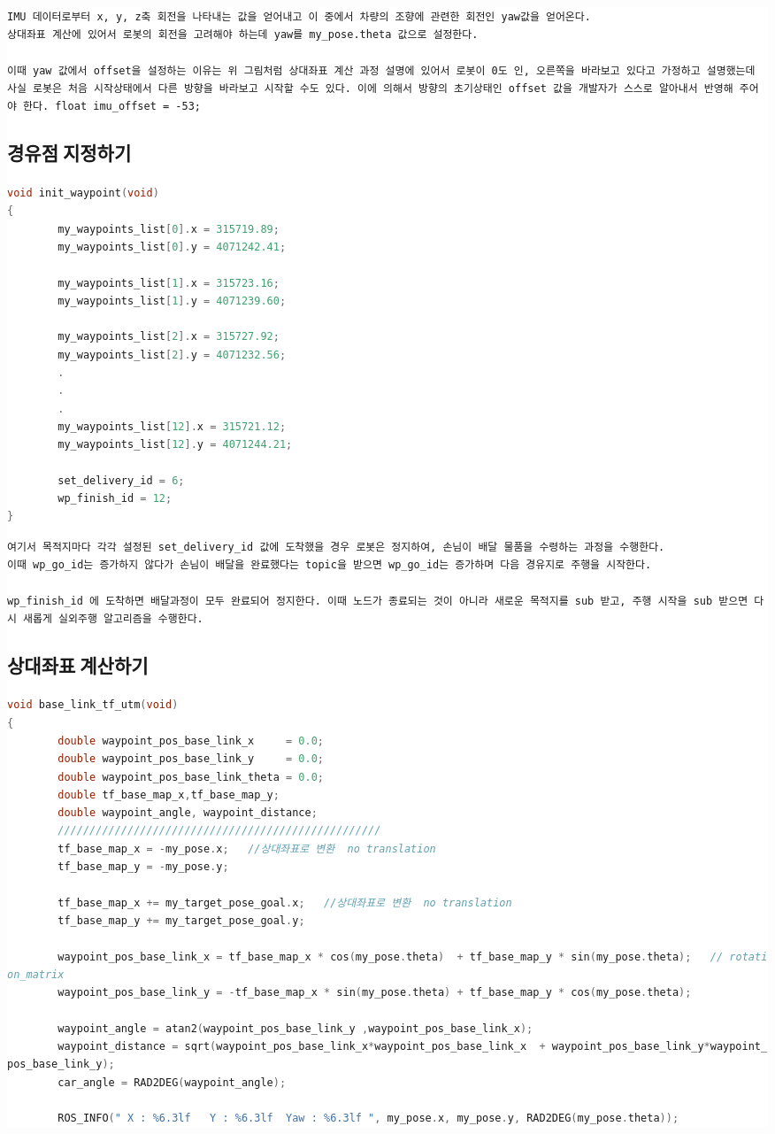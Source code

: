 
    IMU 데이터로부터 x, y, z축 회전을 나타내는 값을 얻어내고 이 중에서 차량의 조향에 관련한 회전인 yaw값을 얻어온다.
    상대좌표 계산에 있어서 로봇의 회전을 고려해야 하는데 yaw를 my_pose.theta 값으로 설정한다.

    이때 yaw 값에서 offset을 설정하는 이유는 위 그림처럼 상대좌표 계산 과정 설명에 있어서 로봇이 0도 인, 오른쪽을 바라보고 있다고 가정하고 설명했는데
    사실 로봇은 처음 시작상태에서 다른 방향을 바라보고 시작할 수도 있다. 이에 의해서 방향의 초기상태인 offset 값을 개발자가 스스로 알아내서 반영해 주어야 한다. float imu_offset = -53;

## 경유점 지정하기
```cpp
void init_waypoint(void)
{
        my_waypoints_list[0].x = 315719.89;
        my_waypoints_list[0].y = 4071242.41;

        my_waypoints_list[1].x = 315723.16;
        my_waypoints_list[1].y = 4071239.60;

        my_waypoints_list[2].x = 315727.92;
        my_waypoints_list[2].y = 4071232.56;
        .
        .
        .
        my_waypoints_list[12].x = 315721.12;
        my_waypoints_list[12].y = 4071244.21;

        set_delivery_id = 6;
        wp_finish_id = 12;
}
```
    여기서 목적지마다 각각 설정된 set_delivery_id 값에 도착했을 경우 로봇은 정지하여, 손님이 배달 물품을 수령하는 과정을 수행한다.
    이때 wp_go_id는 증가하지 않다가 손님이 배달을 완료했다는 topic을 받으면 wp_go_id는 증가하며 다음 경유지로 주행을 시작한다.

    wp_finish_id 에 도착하면 배달과정이 모두 완료되어 정지한다. 이때 노드가 종료되는 것이 아니라 새로운 목적지를 sub 받고, 주행 시작을 sub 받으면 다시 새롭게 실외주행 알고리즘을 수행한다.

## 상대좌표 계산하기
```cpp
void base_link_tf_utm(void)
{
        double waypoint_pos_base_link_x     = 0.0;
        double waypoint_pos_base_link_y     = 0.0;
        double waypoint_pos_base_link_theta = 0.0;
        double tf_base_map_x,tf_base_map_y;
        double waypoint_angle, waypoint_distance;
        ///////////////////////////////////////////////////
        tf_base_map_x = -my_pose.x;   //상대좌표로 변환  no translation
        tf_base_map_y = -my_pose.y;

        tf_base_map_x += my_target_pose_goal.x;   //상대좌표로 변환  no translation
        tf_base_map_y += my_target_pose_goal.y;

        waypoint_pos_base_link_x = tf_base_map_x * cos(my_pose.theta)  + tf_base_map_y * sin(my_pose.theta);   // rotation_matrix
        waypoint_pos_base_link_y = -tf_base_map_x * sin(my_pose.theta) + tf_base_map_y * cos(my_pose.theta);

        waypoint_angle = atan2(waypoint_pos_base_link_y ,waypoint_pos_base_link_x);
        waypoint_distance = sqrt(waypoint_pos_base_link_x*waypoint_pos_base_link_x  + waypoint_pos_base_link_y*waypoint_pos_base_link_y);
        car_angle = RAD2DEG(waypoint_angle);

        ROS_INFO(" X : %6.3lf   Y : %6.3lf  Yaw : %6.3lf ", my_pose.x, my_pose.y, RAD2DEG(my_pose.theta));
```